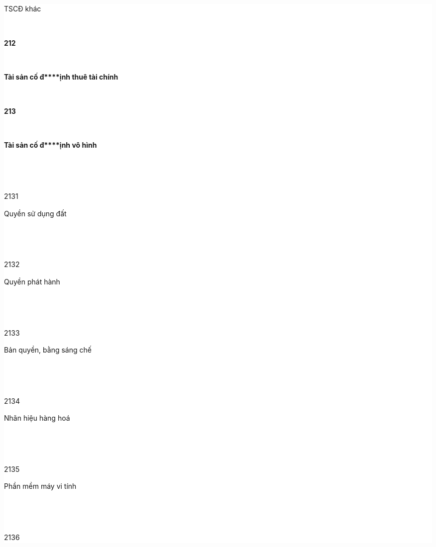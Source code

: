 TSCĐ khác

 



**212**

 

**Tài s****ản c****ố đ****ịnh thuê tài chính**

 



**213**

 

**Tài s****ản c****ố đ****ịnh vô hình**

 



 

2131

Quyền sử dụng đất

 



 

2132

Quyền phát hành

 



 

2133

Bản quyền, bằng sáng chế

 



 

2134

Nhãn hiệu hàng hoá

 



 

2135

Phần mềm máy vi tính

 



 

2136
